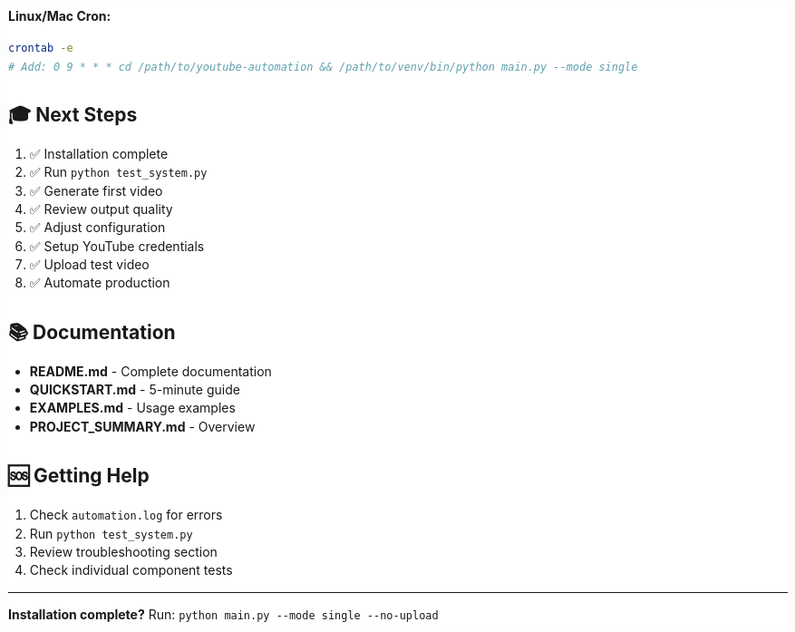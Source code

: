 **Linux/Mac Cron:**
```bash
crontab -e
# Add: 0 9 * * * cd /path/to/youtube-automation && /path/to/venv/bin/python main.py --mode single
```

## 🎓 Next Steps

1. ✅ Installation complete
2. ✅ Run `python test_system.py`
3. ✅ Generate first video
4. ✅ Review output quality
5. ✅ Adjust configuration
6. ✅ Setup YouTube credentials
7. ✅ Upload test video
8. ✅ Automate production

## 📚 Documentation

- **README.md** - Complete documentation
- **QUICKSTART.md** - 5-minute guide
- **EXAMPLES.md** - Usage examples
- **PROJECT_SUMMARY.md** - Overview

## 🆘 Getting Help

1. Check `automation.log` for errors
2. Run `python test_system.py`
3. Review troubleshooting section
4. Check individual component tests

---

**Installation complete?** Run: `python main.py --mode single --no-upload`
